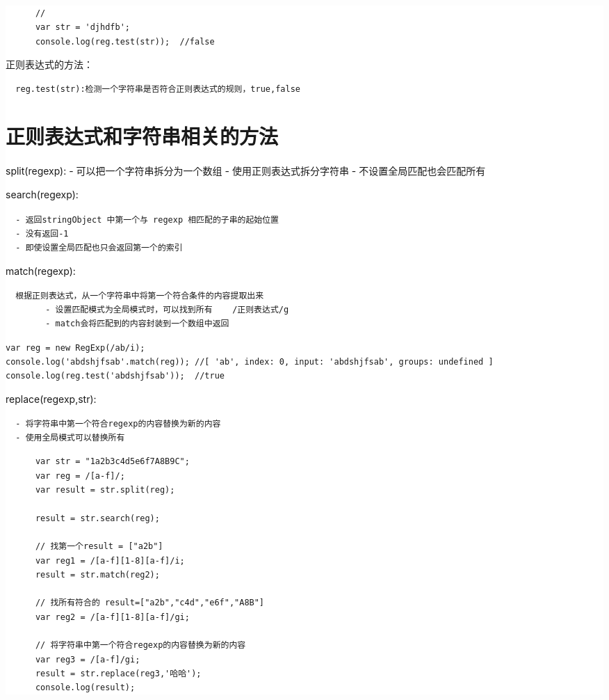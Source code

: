 ```
      //
      var str = 'djhdfb';
      console.log(reg.test(str));  //false
```

正则表达式的方法：

      reg.test(str):检测一个字符串是否符合正则表达式的规则，true,false

# 正则表达式和字符串相关的方法

split(regexp):
      - 可以把一个字符串拆分为一个数组
      - 使用正则表达式拆分字符串
      - 不设置全局匹配也会匹配所有

search(regexp):

      - 返回stringObject 中第一个与 regexp 相匹配的子串的起始位置
      - 没有返回-1
      - 即使设置全局匹配也只会返回第一个的索引

match(regexp):

      根据正则表达式，从一个字符串中将第一个符合条件的内容提取出来
            - 设置匹配模式为全局模式时，可以找到所有    /正则表达式/g
            - match会将匹配到的内容封装到一个数组中返回

```
var reg = new RegExp(/ab/i);
console.log('abdshjfsab'.match(reg)); //[ 'ab', index: 0, input: 'abdshjfsab', groups: undefined ]
console.log(reg.test('abdshjfsab'));  //true
```

replace(regexp,str):

      - 将字符串中第一个符合regexp的内容替换为新的内容
      - 使用全局模式可以替换所有

```
      var str = "1a2b3c4d5e6f7A8B9C";
      var reg = /[a-f]/;
      var result = str.split(reg);

      result = str.search(reg);

      // 找第一个result = ["a2b"]
      var reg1 = /[a-f][1-8][a-f]/i;
      result = str.match(reg2);

      // 找所有符合的 result=["a2b","c4d","e6f","A8B"]
      var reg2 = /[a-f][1-8][a-f]/gi;

      // 将字符串中第一个符合regexp的内容替换为新的内容
      var reg3 = /[a-f]/gi;
      result = str.replace(reg3,'哈哈');
      console.log(result);
```
